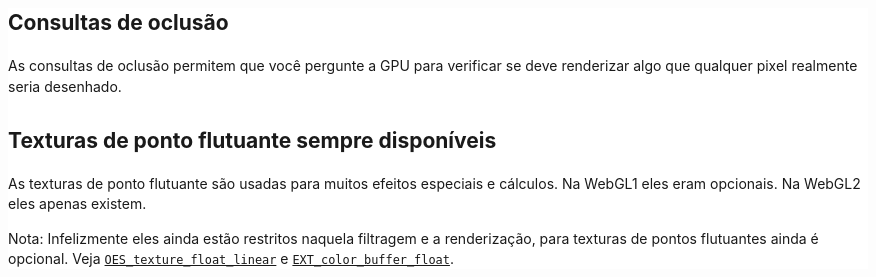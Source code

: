 ## Consultas de oclusão

As consultas de oclusão permitem que você pergunte a GPU para verificar se deve renderizar algo
que qualquer pixel realmente seria desenhado.

## Texturas de ponto flutuante sempre disponíveis

As texturas de ponto flutuante são usadas para muitos efeitos especiais
e cálculos. Na WebGL1 eles eram opcionais. Na WebGL2
eles apenas existem.

Nota: Infelizmente eles ainda estão restritos naquela filtragem e a renderização,
para texturas de pontos flutuantes ainda é opcional. Veja
[`OES_texture_float_linear`](https://www.khronos.org/registry/webgl/extensions/OES_texture_float_linear/)
 e [`EXT_color_buffer_float`](https://www.khronos.org/registry/webgl/extensions/EXT_color_buffer_float/).


